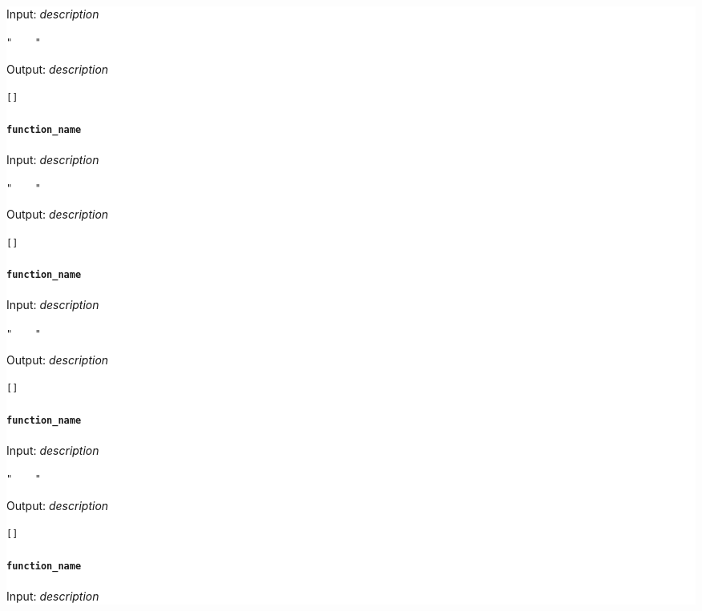 Input: _description_

```markdown
"    "
```

Output: _description_

```text
[]
```



#### `function_name`

Input: _description_

```markdown
"    "
```

Output: _description_

```text
[]
```



#### `function_name`

Input: _description_

```markdown
"    "
```

Output: _description_

```text
[]
```



#### `function_name`

Input: _description_

```markdown
"    "
```

Output: _description_

```text
[]
```



#### `function_name`

Input: _description_
